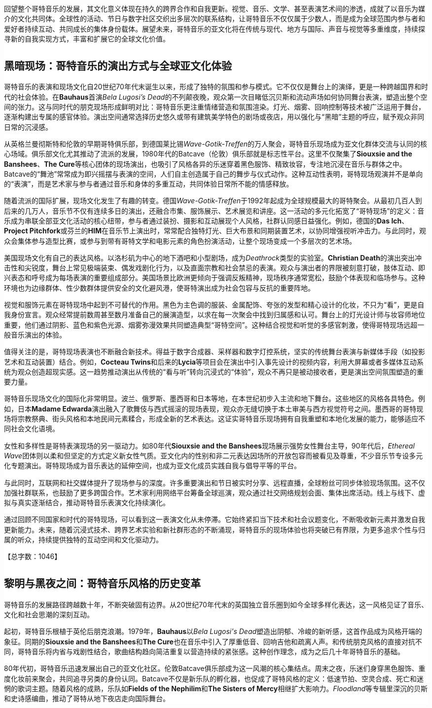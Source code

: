 回望整个哥特音乐的发展，其文化意义体现在持久的跨界合作和自我更新。视觉、音乐、文学、甚至表演艺术间的渗透，成就了以音乐为媒介的文化共同体。全球性的活动、节日与数字社区交织出多层次的联系结构，让哥特音乐不仅仅属于少数人，而是成为全球范围内参与者和爱好者持续互动、共同成长的集体身份载体。展望未来，哥特音乐的亚文化将在传统与现代、地方与国际、声音与视觉等多重维度，持续探寻新的自我实现方式，丰富和扩展它的全球文化价值。

## 黑暗现场：哥特音乐的演出方式与全球亚文化体验

哥特音乐的表演和现场文化自20世纪70年代末诞生以来，形成了独特的氛围和参与模式。它不仅仅是舞台上的演绎，更是一种跨越国界和时代的社会体验。在**Bauhaus**首演*Bela Lugosi’s Dead*的不列颠夜晚，观众第一次目睹低沉贝斯和流动声场如何协同舞台表演，塑造出整个空间的张力。这与同时代的朋克现场形成鲜明对比：哥特音乐更注重情绪营造和氛围渲染。灯光、烟雾、回响控制等技术被广泛运用于舞台，逐渐构建出专属的感官体验。演出空间通常选择历史悠久或带有建筑美学特色的剧场或夜店，用以强化与“黑暗”主题的呼应，赋予观众非同日常的沉浸感。

从英格兰曼彻斯特和伦敦的早期哥特俱乐部，到德国莱比锡*Wave-Gotik-Treffen*的万人聚会，哥特音乐现场成为亚文化群体交流与认同的核心场域。俱乐部文化尤其推动了流派的发展，1980年代的Batcave（伦敦）俱乐部就是标志性平台。这里不仅聚集了**Siouxsie and the Banshees**、**The Cure**等核心团体的现场演出，也吸引了风格各异的乐迷穿着黑色服饰、精致妆容，专注地沉浸在音乐与群体之中。Batcave的“舞池”常常成为即兴摇摆与表演的空间，人们自主创造属于自己的舞步与仪式动作。这种互动性表明，哥特现场观演并不是单向的“表演”，而是艺术家与参与者通过音乐和身体的多重互动，共同体验日常所不能的情感释放。

随着流派的国际扩展，现场文化发生了有趣的转变。德国*Wave-Gotik-Treffen*于1992年起成为全球规模最大的哥特聚会。从最初几百人到后来的几万人，音乐节不仅有连续多日的演出，还融合市集、服饰展示、艺术展览和讲座。这一活动的多元化拓宽了“哥特现场”的定义：音乐成为串联全部亚文化活动的核心纽带，参与者通过装扮、摄影和互动展现个人风格，社群认同感日益强化。例如，德国的**Das Ich**、**Project Pitchfork**或芬兰的**HIM**在音乐节上演出时，常常配合独特灯光、巨大布景和同期装置艺术，以协同增强视听冲击力。与此同时，观众会集体参与造型比赛，或参与到带有哥特文学和电影元素的角色扮演活动，让整个现场变成一个多层次的艺术场。

美国现场文化有自己的表达风格。以洛杉矶为中心的地下酒吧和小型剧场，成为*Deathrock*类型的实验室。**Christian Death**的演出突出冲击性和尖锐度，舞台上常见极端装束、偶发戏剧化行为，以及直面宗教和社会禁忌的表演。观众与演出者的界限被刻意打破，肢体互动、即兴表态和呼号成为每场表演的重要组成部分。美国场景比欧洲更倾向于强调反叛精神，现场秩序通常宽松，鼓励个体表现和临场参与。这种环境也为边缘群体、性少数群体提供安全的文化避风港，使哥特演出成为社会包容与反抗的重要阵地。

视觉和服饰元素在哥特现场中起到不可替代的作用。黑色为主色调的服装、金属配饰、夸张的发型和精心设计的化妆，不只为“看”，更是自我身份宣言。观众经常提前数周甚至数月准备自己的展演造型，以求在每一次聚会中找到归属感和认可。舞台上的灯光设计师与妆容师地位重要，他们通过阴影、蓝色和紫色光源、烟雾弥漫效果共同塑造典型“哥特空间”。这种结合视觉和听觉的多感官刺激，使得哥特现场远超一般音乐演出的体验。

值得关注的是，哥特现场表演也不断融合新技术。得益于数字合成器、采样器和数字灯控系统，坚实的传统舞台表演与新媒体手段（如投影艺术和互动装置）结合。例如，**Cocteau Twins**和后来的**Lycia**等项目会在演出中引入事先设计的视频内容，利用大屏幕或者多媒体互动系统为观众创造超现实感。这一趋势推动演出从传统的“看与听”转向沉浸式的“体验”，观众不再只是被动接收者，更是演出空间氛围塑造的重要力量。

哥特音乐现场文化的国际化非常明显。波兰、俄罗斯、墨西哥和日本等地，在本世纪初步入主流和地下舞台。这些地区的风格各具特色。例如，日本**Madame Edwarda**演出融入了歌舞伎与西式摇滚的现场表现，观众亦无缝切换于本土审美与西方视觉符号之间。墨西哥的哥特现场将宗教祭典、街头风格和本地民间元素糅合，形成全新的艺术表达。这证实哥特音乐现场拥有自我重塑和本地化发展的能力，能够适应不同社会文化语境。

女性和多样性是哥特表演现场的另一驱动力。如80年代**Siouxsie and the Banshees**现场展示强势女性舞台主导，90年代后，*Ethereal Wave*团体则以柔和但坚定的方式定义新女性气质。亚文化内的性别和非二元表达因场所的开放包容而被看见及尊重，不少音乐节专设多元化专题演出。哥特现场成为音乐表达的延伸空间，也成为亚文化成员实践自我与倡导平等的平台。

与此同时，互联网和社交媒体提升了现场参与的深度。许多重要演出和节日被实时分享、远程直播，全球粉丝可同步体验现场氛围。这不仅加强社群联系，也鼓励了更多跨国合作。艺术家利用网络平台筹备全球巡演，观众通过社交网络规划会面、集体出席活动。线上与线下、虚拟与真实逐渐结合，推动哥特音乐表演文化持续演化。

通过回顾不同国家和时代的哥特现场，可以看到这一表演文化从未停滞。它始终紧扣当下技术和社会议题变化，不断吸收新元素并激发自我更新能力。未来，随着沉浸式技术、跨界艺术实验和新社群形态的不断涌现，哥特音乐的现场体验也将突破已有界限，为更多追求个性与归属的听众，持续提供独特的互动空间和文化驱动力。

【总字数：1046】

## 黎明与黑夜之间：哥特音乐风格的历史变革

哥特音乐的发展路径跨越数十年，不断突破固有边界。从20世纪70年代末的英国独立音乐圈到如今全球多样化表达，这一风格见证了音乐、文化和社会思潮的深刻互动。

起初，哥特音乐根植于英伦后朋克浪潮。1979年，**Bauhaus**以*Bela Lugosi's Dead*塑造出阴郁、冷峻的新听感，这首作品成为风格开端的象征。同期的**Siouxsie and the Banshees**和**The Cure**也在音乐中引入了厚重低音、回响吉他和疏离人声。和传统朋克风格的直接对抗不同，哥特音乐将内省与戏剧性结合，歌曲结构趋向简洁重复以营造持续的紧张感。这种创作理念，成为之后几十年哥特音乐的基础。

80年代初，哥特音乐迅速发展出自己的亚文化社区。伦敦Batcave俱乐部成为这一风潮的核心集结点。周末之夜，乐迷们身穿黑色服饰、重度化妆前来聚会，共同追寻另类的身份认同。Batcave不仅是新乐队的孵化器，也促成了哥特风格的定义：低速节拍、空灵合成、死亡和迷惘的歌词主题。随着风格的成熟，乐队如**Fields of the Nephilim**和**The Sisters of Mercy**相继扩大影响力。*Floodland*等专辑里深沉的贝斯和史诗感编曲，推动了哥特从地下夜店走向国际舞台。
